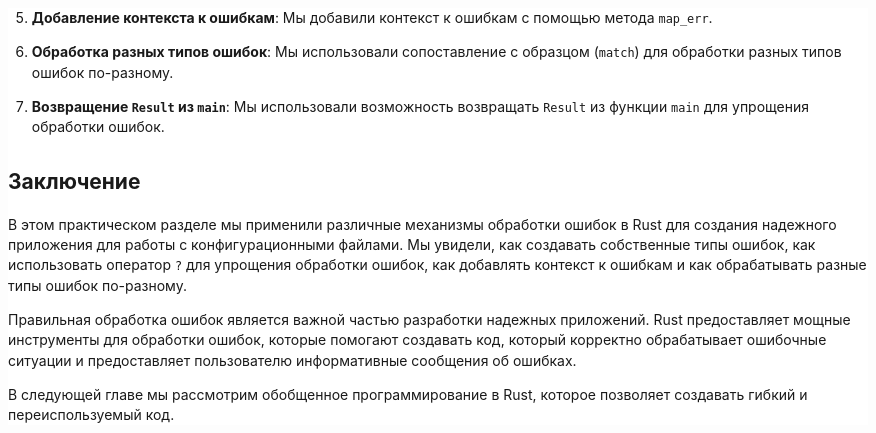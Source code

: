 5. **Добавление контекста к ошибкам**: Мы добавили контекст к ошибкам с помощью метода `map_err`.

6. **Обработка разных типов ошибок**: Мы использовали сопоставление с образцом (`match`) для обработки разных типов ошибок по-разному.

7. **Возвращение `Result` из `main`**: Мы использовали возможность возвращать `Result` из функции `main` для упрощения обработки ошибок.

## Заключение

В этом практическом разделе мы применили различные механизмы обработки ошибок в Rust для создания надежного приложения для работы с конфигурационными файлами. Мы увидели, как создавать собственные типы ошибок, как использовать оператор `?` для упрощения обработки ошибок, как добавлять контекст к ошибкам и как обрабатывать разные типы ошибок по-разному.

Правильная обработка ошибок является важной частью разработки надежных приложений. Rust предоставляет мощные инструменты для обработки ошибок, которые помогают создавать код, который корректно обрабатывает ошибочные ситуации и предоставляет пользователю информативные сообщения об ошибках.

В следующей главе мы рассмотрим обобщенное программирование в Rust, которое позволяет создавать гибкий и переиспользуемый код.